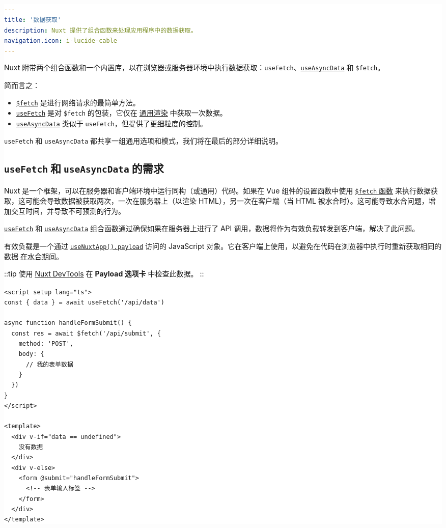 ```yaml
---
title: '数据获取'
description: Nuxt 提供了组合函数来处理应用程序中的数据获取。
navigation.icon: i-lucide-cable
---
```


Nuxt 附带两个组合函数和一个内置库，以在浏览器或服务器环境中执行数据获取：`useFetch`、[`useAsyncData`](/docs/api/composables/use-async-data) 和 `$fetch`。

简而言之：

- [`$fetch`](/docs/api/utils/dollarfetch) 是进行网络请求的最简单方法。
- [`useFetch`](/docs/api/composables/use-fetch) 是对 `$fetch` 的包装，它仅在 [通用渲染](/docs/guide/concepts/rendering#universal-rendering) 中获取一次数据。
- [`useAsyncData`](/docs/api/composables/use-async-data) 类似于 `useFetch`，但提供了更细粒度的控制。

`useFetch` 和 `useAsyncData` 都共享一组通用选项和模式，我们将在最后的部分详细说明。

## `useFetch` 和 `useAsyncData` 的需求

Nuxt 是一个框架，可以在服务器和客户端环境中运行同构（或通用）代码。如果在 Vue 组件的设置函数中使用 [`$fetch` 函数](/docs/api/utils/dollarfetch) 来执行数据获取，这可能会导致数据被获取两次，一次在服务器上（以渲染 HTML），另一次在客户端（当 HTML 被水合时）。这可能导致水合问题，增加交互时间，并导致不可预测的行为。

[`useFetch`](/docs/api/composables/use-fetch) 和 [`useAsyncData`](/docs/api/composables/use-async-data) 组合函数通过确保如果在服务器上进行了 API 调用，数据将作为有效负载转发到客户端，解决了此问题。

有效负载是一个通过 [`useNuxtApp().payload`](/docs/api/composables/use-nuxt-app#payload) 访问的 JavaScript 对象。它在客户端上使用，以避免在代码在浏览器中执行时重新获取相同的数据 [在水合期间](/docs/guide/concepts/rendering#universal-rendering)。

::tip
使用 [Nuxt DevTools](https://devtools.nuxt.com) 在 **Payload 选项卡** 中检查此数据。
::

```vue [app.vue]
<script setup lang="ts">
const { data } = await useFetch('/api/data')

async function handleFormSubmit() {
  const res = await $fetch('/api/submit', {
    method: 'POST',
    body: {
      // 我的表单数据
    }
  })
}
</script>

<template>
  <div v-if="data == undefined">
    没有数据
  </div>
  <div v-else>
    <form @submit="handleFormSubmit">
      <!-- 表单输入标签 -->
    </form>
  </div>
</template>
```
